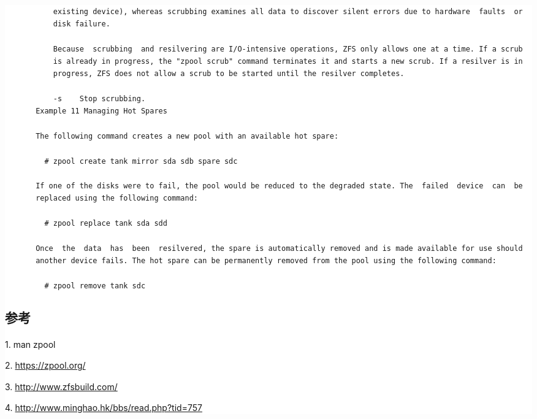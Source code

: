 ```  
           existing device), whereas scrubbing examines all data to discover silent errors due to hardware  faults  or  
           disk failure.  
  
           Because  scrubbing  and resilvering are I/O-intensive operations, ZFS only allows one at a time. If a scrub  
           is already in progress, the "zpool scrub" command terminates it and starts a new scrub. If a resilver is in  
           progress, ZFS does not allow a scrub to be started until the resilver completes.  
  
           -s    Stop scrubbing.  
       Example 11 Managing Hot Spares  
  
       The following command creates a new pool with an available hot spare:  
  
         # zpool create tank mirror sda sdb spare sdc  
  
       If one of the disks were to fail, the pool would be reduced to the degraded state. The  failed  device  can  be  
       replaced using the following command:  
  
         # zpool replace tank sda sdd  
  
       Once  the  data  has  been  resilvered, the spare is automatically removed and is made available for use should  
       another device fails. The hot spare can be permanently removed from the pool using the following command:  
  
         # zpool remove tank sdc  
```  
  
## 参考  
1\. man zpool  
  
2\. https://zpool.org/  
  
3\. http://www.zfsbuild.com/  
  
4\. http://www.minghao.hk/bbs/read.php?tid=757  
      
  
  
  
  
  
  
  
  
  
  
  
  
  
  
  
  
  
  
  
  
  